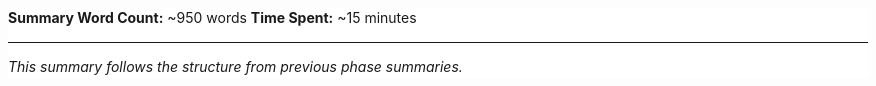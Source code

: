 
**Summary Word Count:** ~950 words
**Time Spent:** ~15 minutes

---

*This summary follows the structure from previous phase summaries.*
